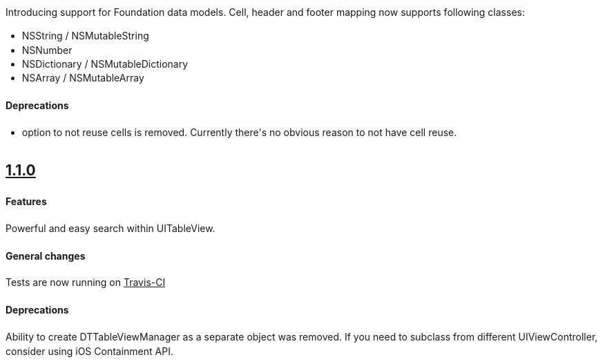 Introducing support for Foundation data models. Cell, header and footer mapping now supports following classes:
* NSString / NSMutableString
* NSNumber
* NSDictionary / NSMutableDictionary
* NSArray / NSMutableArray

#### Deprecations

* option to not reuse cells is removed. Currently there's no obvious reason to not have cell reuse.

## [1.1.0](https://github.com/DenTelezhkin/DTTableViewManager/releases/tag/1.1.0)

#### Features
Powerful and easy search within UITableView.

#### General changes
Tests are now running on [Travis-CI](https://travis-ci.org/DenTelezhkin/DTTableViewManager)

#### Deprecations

Ability to create DTTableViewManager as a separate object was removed. If you need to subclass from different UIViewController, consider using iOS Containment API.
